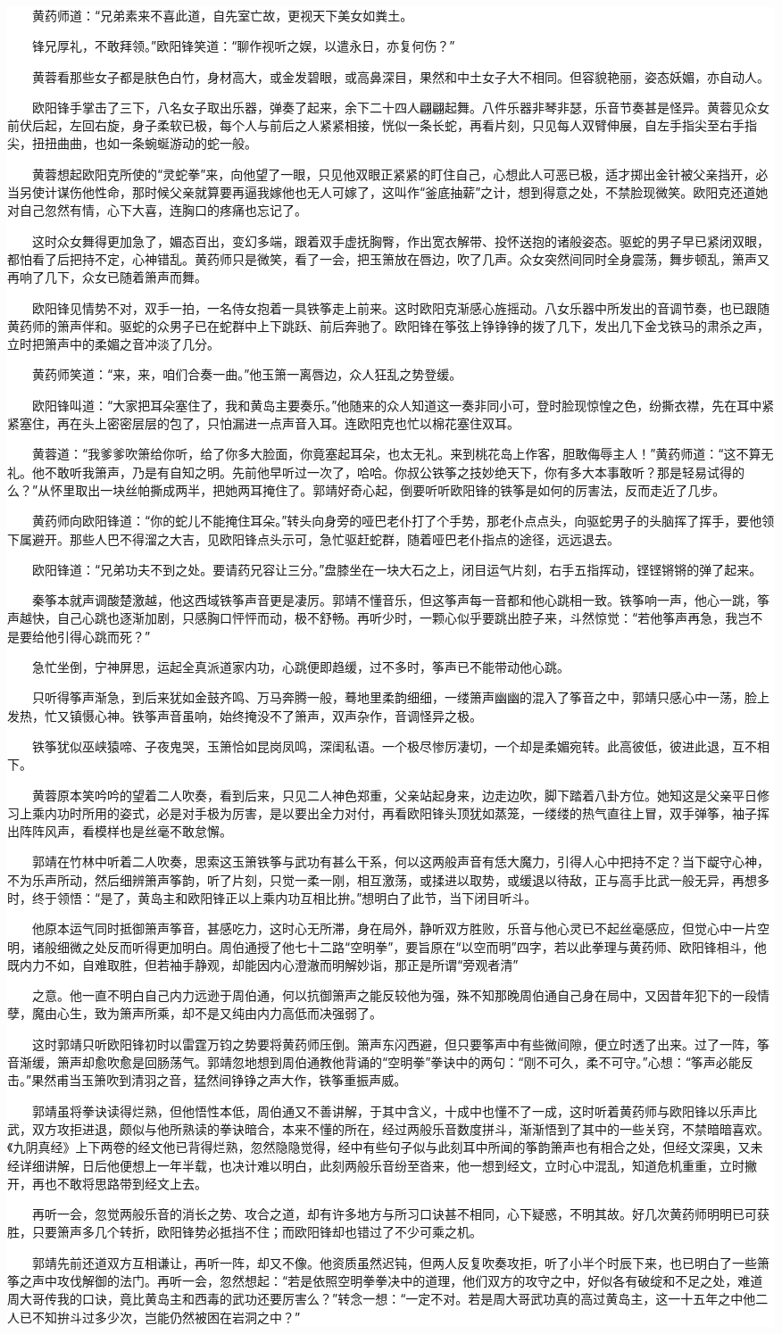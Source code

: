 　　黄药师道：“兄弟素来不喜此道，自先室亡故，更视天下美女如粪土。

　　锋兄厚礼，不敢拜领。”欧阳锋笑道：“聊作视听之娱，以遣永日，亦复何伤？”

　　黄蓉看那些女子都是肤色白竹，身材高大，或金发碧眼，或高鼻深目，果然和中土女子大不相同。但容貌艳丽，姿态妖媚，亦自动人。

　　欧阳锋手掌击了三下，八名女子取出乐器，弹奏了起来，余下二十四人翩翩起舞。八件乐器非琴非瑟，乐音节奏甚是怪异。黄蓉见众女前伏后起，左回右旋，身子柔软已极，每个人与前后之人紧紧相接，恍似一条长蛇，再看片刻，只见每人双臂伸展，自左手指尖至右手指尖，扭扭曲曲，也如一条蜿蜒游动的蛇一般。

　　黄蓉想起欧阳克所使的“灵蛇拳”来，向他望了一眼，只见他双眼正紧紧的盯住自己，心想此人可恶已极，适才掷出金针被父亲挡开，必当另使计谋伤他性命，那时候父亲就算要再逼我嫁他也无人可嫁了，这叫作“釜底抽薪”之计，想到得意之处，不禁脸现微笑。欧阳克还道她对自己忽然有情，心下大喜，连胸口的疼痛也忘记了。

　　这时众女舞得更加急了，媚态百出，变幻多端，跟着双手虚抚胸臀，作出宽衣解带、投怀送抱的诸般姿态。驱蛇的男子早已紧闭双眼，都怕看了后把持不定，心神错乱。黄药师只是微笑，看了一会，把玉箫放在唇边，吹了几声。众女突然间同时全身震荡，舞步顿乱，箫声又再响了几下，众女已随着箫声而舞。

　　欧阳锋见情势不对，双手一拍，一名侍女抱着一具铁筝走上前来。这时欧阳克渐感心旌摇动。八女乐器中所发出的音调节奏，也已跟随黄药师的箫声伴和。驱蛇的众男子已在蛇群中上下跳跃、前后奔驰了。欧阳锋在筝弦上铮铮铮的拨了几下，发出几下金戈铁马的肃杀之声，立时把箫声中的柔媚之音冲淡了几分。

　　黄药师笑道：“来，来，咱们合奏一曲。”他玉箫一离唇边，众人狂乱之势登缓。

　　欧阳锋叫道：“大家把耳朵塞住了，我和黄岛主要奏乐。”他随来的众人知道这一奏非同小可，登时脸现惊惶之色，纷撕衣襟，先在耳中紧紧塞住，再在头上密密层层的包了，只怕漏进一点声音入耳。连欧阳克也忙以棉花塞住双耳。

　　黄蓉道：“我爹爹吹箫给你听，给了你多大脸面，你竟塞起耳朵，也太无礼。来到桃花岛上作客，胆敢侮辱主人！”黄药师道：“这不算无礼。他不敢听我箫声，乃是有自知之明。先前他早听过一次了，哈哈。你叔公铁筝之技妙绝天下，你有多大本事敢听？那是轻易试得的么？”从怀里取出一块丝帕撕成两半，把她两耳掩住了。郭靖好奇心起，倒要听听欧阳锋的铁筝是如何的厉害法，反而走近了几步。

　　黄药师向欧阳锋道：“你的蛇儿不能掩住耳朵。”转头向身旁的哑巴老仆打了个手势，那老仆点点头，向驱蛇男子的头脑挥了挥手，要他领下属避开。那些人巴不得溜之大吉，见欧阳锋点头示可，急忙驱赶蛇群，随着哑巴老仆指点的途径，远远退去。

　　欧阳锋道：“兄弟功夫不到之处。要请药兄容让三分。”盘膝坐在一块大石之上，闭目运气片刻，右手五指挥动，铿铿锵锵的弹了起来。

　　秦筝本就声调酸楚激越，他这西域铁筝声音更是凄厉。郭靖不懂音乐，但这筝声每一音都和他心跳相一致。铁筝响一声，他心一跳，筝声越快，自己心跳也逐渐加剧，只感胸口怦怦而动，极不舒畅。再听少时，一颗心似乎要跳出腔子来，斗然惊觉：“若他筝声再急，我岂不是要给他引得心跳而死？”

　　急忙坐倒，宁神屏思，运起全真派道家内功，心跳便即趋缓，过不多时，筝声已不能带动他心跳。

　　只听得筝声渐急，到后来犹如金鼓齐鸣、万马奔腾一般，蓦地里柔韵细细，一缕箫声幽幽的混入了筝音之中，郭靖只感心中一荡，脸上发热，忙又镇慑心神。铁筝声音虽响，始终掩没不了箫声，双声杂作，音调怪异之极。

　　铁筝犹似巫峡猿啼、子夜鬼哭，玉箫恰如昆岗凤鸣，深闺私语。一个极尽惨厉凄切，一个却是柔媚宛转。此高彼低，彼进此退，互不相下。

　　黄蓉原本笑吟吟的望着二人吹奏，看到后来，只见二人神色郑重，父亲站起身来，边走边吹，脚下踏着八卦方位。她知这是父亲平日修习上乘内功时所用的姿式，必是对手极为厉害，是以要出全力对付，再看欧阳锋头顶犹如蒸笼，一缕缕的热气直往上冒，双手弹筝，袖子挥出阵阵风声，看模样也是丝毫不敢怠懈。

　　郭靖在竹林中听着二人吹奏，思索这玉箫铁筝与武功有甚么干系，何以这两般声音有恁大魔力，引得人心中把持不定？当下龊守心神，不为乐声所动，然后细辨箫声筝韵，听了片刻，只觉一柔一刚，相互激荡，或揉进以取势，或缓退以待敌，正与高手比武一般无异，再想多时，终于领悟：“是了，黄岛主和欧阳锋正以上乘内功互相比拚。”想明白了此节，当下闭目听斗。

　　他原本运气同时抵御箫声筝音，甚感吃力，这时心无所滞，身在局外，静听双方胜败，乐音与他心灵已不起丝毫感应，但觉心中一片空明，诸般细微之处反而听得更加明白。周伯通授了他七十二路“空明拳”，要旨原在“以空而明”四字，若以此拳理与黄药师、欧阳锋相斗，他既内力不如，自难取胜，但若袖手静观，却能因内心澄澈而明解妙诣，那正是所谓“旁观者清”

　　之意。他一直不明白自己内力远逊于周伯通，何以抗御箫声之能反较他为强，殊不知那晚周伯通自己身在局中，又因昔年犯下的一段情孽，魔由心生，致为箫声所乘，却不是又纯由内力高低而决强弱了。

　　这时郭靖只听欧阳锋初时以雷霆万钧之势要将黄药师压倒。箫声东闪西避，但只要筝声中有些微间隙，便立时透了出来。过了一阵，筝音渐缓，箫声却愈吹愈是回肠荡气。郭靖忽地想到周伯通教他背诵的“空明拳”拳诀中的两句：“刚不可久，柔不可守。”心想：“筝声必能反击。”果然甫当玉箫吹到清羽之音，猛然间铮铮之声大作，铁筝重振声威。

　　郭靖虽将拳诀读得烂熟，但他悟性本低，周伯通又不善讲解，于其中含义，十成中也懂不了一成，这时听着黄药师与欧阳锋以乐声比武，双方攻拒进退，颇似与他所熟读的拳诀暗合，本来不懂的所在，经过两般乐音数度拼斗，渐渐悟到了其中的一些关窍，不禁暗暗喜欢。《九阴真经》上下两卷的经文他已背得烂熟，忽然隐隐觉得，经中有些句子似与此刻耳中所闻的筝韵箫声也有相合之处，但经文深奥，又未经详细讲解，日后他便想上一年半载，也决计难以明白，此刻两般乐音纷至沓来，他一想到经文，立时心中混乱，知道危机重重，立时撇开，再也不敢将思路带到经文上去。

　　再听一会，忽觉两般乐音的消长之势、攻合之道，却有许多地方与所习口诀甚不相同，心下疑惑，不明其故。好几次黄药师明明已可获胜，只要箫声多几个转折，欧阳锋势必抵挡不住；而欧阳锋却也错过了不少可乘之机。

　　郭靖先前还道双方互相谦让，再听一阵，却又不像。他资质虽然迟钝，但两人反复吹奏攻拒，听了小半个时辰下来，也已明白了一些箫筝之声中攻伐解御的法门。再听一会，忽然想起：“若是依照空明拳拳决中的道理，他们双方的攻守之中，好似各有破绽和不足之处，难道周大哥传我的口诀，竟比黄岛主和西毒的武功还要厉害么？”转念一想：“一定不对。若是周大哥武功真的高过黄岛主，这一十五年之中他二人已不知拚斗过多少次，岂能仍然被困在岩洞之中？”

